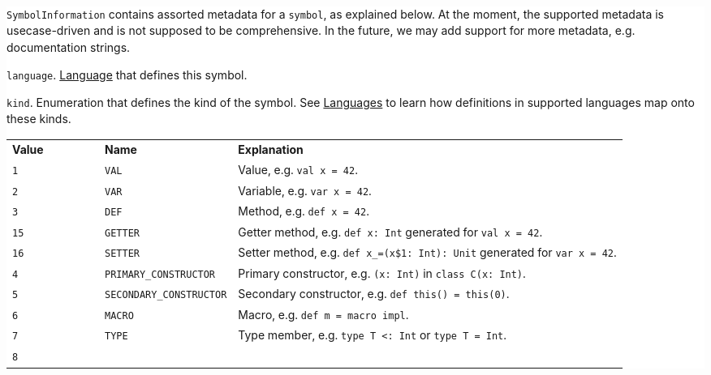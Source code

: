 `SymbolInformation` contains assorted metadata for a `symbol`,
as explained below. At the moment, the supported metadata is usecase-driven
and is not supposed to be comprehensive. In the future,
we may add support for more metadata, e.g. documentation strings.

`language`. [Language](#language) that defines this symbol.

`kind`. Enumeration that defines the kind of the symbol.
See [Languages](#language) to learn how definitions in supported
languages map onto these kinds.

<table>
  <tr>
    <td width="100px"><b>Value</b></td>
    <td><b>Name</b></td>
    <td><b>Explanation</b></td>
  </tr>
  <tr>
    <td><code>1</code></td>
    <td><code>VAL</code></td>
    <td>Value, e.g. <code>val x = 42</code>.</td>
  </tr>
  <tr>
    <td><code>2</code></td>
    <td><code>VAR</code></td>
    <td>Variable, e.g. <code>var x = 42</code>.</td>
  </tr>
  <tr>
    <td><code>3</code></td>
    <td><code>DEF</code></td>
    <td>Method, e.g. <code>def x = 42</code>.</td>
  </tr>
  <tr>
    <td><code>15</code></td>
    <td><code>GETTER</code></td>
    <td>Getter method, e.g. <code>def x: Int</code> generated for <code>val x = 42</code>.</td>
  </tr>
  <tr>
    <td><code>16</code></td>
    <td><code>SETTER</code></td>
    <td>Setter method, e.g. <code>def x_=(x$1: Int): Unit</code> generated for <code>var x = 42</code>.</td>
  </tr>
  <tr>
    <td><code>4</code></td>
    <td><code>PRIMARY_CONSTRUCTOR</code></td>
    <td>Primary constructor, e.g. <code>(x: Int)</code> in <code>class C(x: Int)</code>.</td>
  </tr>
  <tr>
    <td><code>5</code></td>
    <td><code>SECONDARY_CONSTRUCTOR</code></td>
    <td>Secondary constructor, e.g. <code>def this() = this(0)</code>.</td>
  </tr>
  <tr>
    <td><code>6</code></td>
    <td><code>MACRO</code></td>
    <td>Macro, e.g. <code>def m = macro impl</code>.</td>
  </tr>
  <tr>
    <td><code>7</code></td>
    <td><code>TYPE</code></td>
    <td>Type member, e.g. <code>type T <: Int</code> or <code>type T = Int</code>.</td>
  </tr>
  <tr>
    <td><code>8</code></td>